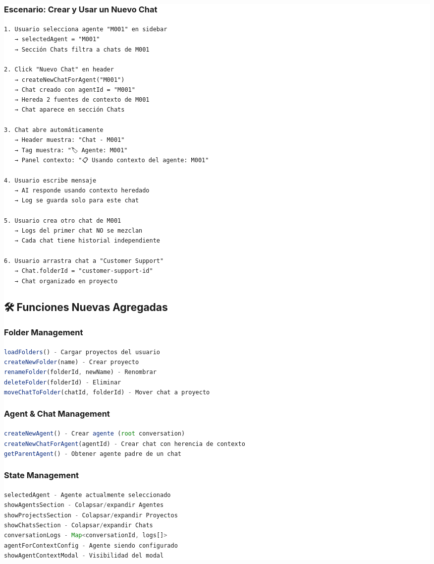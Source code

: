 ### Escenario: Crear y Usar un Nuevo Chat

```
1. Usuario selecciona agente "M001" en sidebar
   → selectedAgent = "M001"
   → Sección Chats filtra a chats de M001
   
2. Click "Nuevo Chat" en header
   → createNewChatForAgent("M001")
   → Chat creado con agentId = "M001"
   → Hereda 2 fuentes de contexto de M001
   → Chat aparece en sección Chats
   
3. Chat abre automáticamente
   → Header muestra: "Chat - M001"
   → Tag muestra: "🏷️ Agente: M001"
   → Panel contexto: "📋 Usando contexto del agente: M001"
   
4. Usuario escribe mensaje
   → AI responde usando contexto heredado
   → Log se guarda solo para este chat
   
5. Usuario crea otro chat de M001
   → Logs del primer chat NO se mezclan
   → Cada chat tiene historial independiente
   
6. Usuario arrastra chat a "Customer Support"
   → Chat.folderId = "customer-support-id"
   → Chat organizado en proyecto
```

## 🛠️ Funciones Nuevas Agregadas

### Folder Management
```typescript
loadFolders() - Cargar proyectos del usuario
createNewFolder(name) - Crear proyecto
renameFolder(folderId, newName) - Renombrar
deleteFolder(folderId) - Eliminar
moveChatToFolder(chatId, folderId) - Mover chat a proyecto
```

### Agent & Chat Management
```typescript
createNewAgent() - Crear agente (root conversation)
createNewChatForAgent(agentId) - Crear chat con herencia de contexto
getParentAgent() - Obtener agente padre de un chat
```

### State Management
```typescript
selectedAgent - Agente actualmente seleccionado
showAgentsSection - Colapsar/expandir Agentes
showProjectsSection - Colapsar/expandir Proyectos
showChatsSection - Colapsar/expandir Chats
conversationLogs - Map<conversationId, logs[]>
agentForContextConfig - Agente siendo configurado
showAgentContextModal - Visibilidad del modal
```
